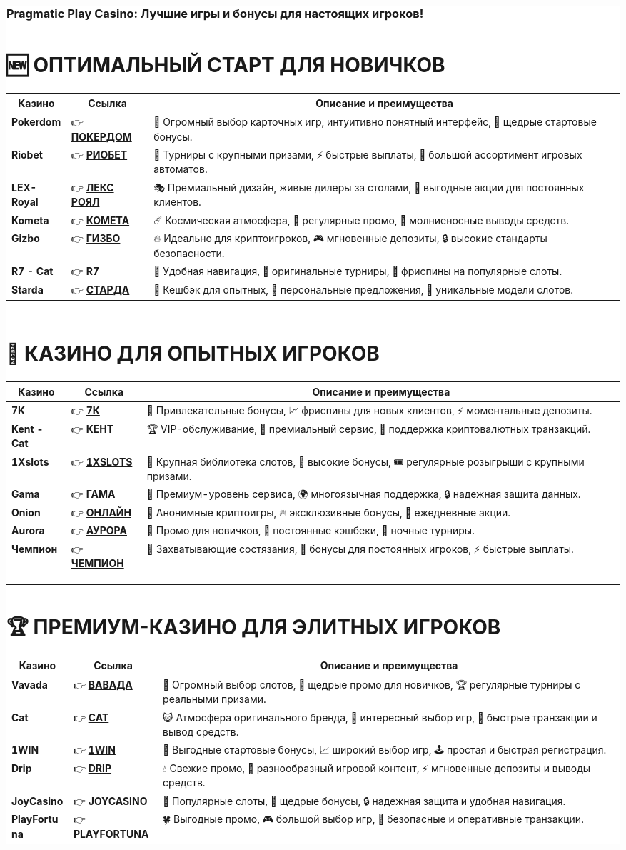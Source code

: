 ### Pragmatic Play Casino: Лучшие игры и бонусы для настоящих игроков!
# 🆕 ОПТИМАЛЬНЫЙ СТАРТ ДЛЯ НОВИЧКОВ

| Казино        | Ссылка                                              | Описание и преимущества                                                                     |
| ------------- | --------------------------------------------------- | ------------------------------------------------------------------------------------------- |
| **Pokerdom**  | 👉 [**ПОКЕРДОМ**](https://brandplay.link/FwVc4f)    | 💎 Огромный выбор карточных игр, интуитивно понятный интерфейс, 🎁 щедрые стартовые бонусы. |
| **Riobet**    | 👉 [**РИОБЕТ**](https://brandplay.link/TnjsxFvH)    | 🌟 Турниры с крупными призами, ⚡ быстрые выплаты, 🎲 большой ассортимент игровых автоматов. |
| **LEX-Royal** | 👉 [**ЛЕКС РОЯЛ**](https://brandplay.link/VMqNXPFs) | 🎭 Премиальный дизайн, живые дилеры за столами, 🎁 выгодные акции для постоянных клиентов.  |
| **Kometa**    | 👉 [**КОМЕТА**](https://brandplay.link/jHzFFYGv)    | ☄️ Космическая атмосфера, 🎁 регулярные промо, 🚀 молниеносные выводы средств.              |
| **Gizbo**     | 👉 [**ГИЗБО**](https://brandplay.link/rvzLrVLp)     | 🔥 Идеально для криптоигроков, 🎮 мгновенные депозиты, 🔒 высокие стандарты безопасности.   |
| **R7 - Cat**  | 👉 [**R7**](https://brandplay.link/dByFXP7h)        | 🎉 Удобная навигация, 🌟 оригинальные турниры, 🎁 фриспины на популярные слоты.             |
| **Starda**    | 👉 [**СТАРДА**](https://brandplay.link/HDcDrxLk)    | 🚀 Кешбэк для опытных, 🤑 персональные предложения, 🎰 уникальные модели слотов.            |

***

# 🌟 КАЗИНО ДЛЯ ОПЫТНЫХ ИГРОКОВ

| Казино         | Ссылка                                                                                           | Описание и преимущества                                                                       |
| -------------- | ------------------------------------------------------------------------------------------------ | --------------------------------------------------------------------------------------------- |
| **7K**         | 👉 [**7К**](https://brandplay.link/dd46bNgD)                                                     | 🔔 Привлекательные бонусы, 📈 фриспины для новых клиентов, ⚡ моментальные депозиты.           |
| **Kent - Cat** | 👉 [**КЕНТ**](https://brandplay.link/XRH1g6Vb)                                                   | 🏆 VIP-обслуживание, 💎 премиальный сервис, 📲 поддержка криптовалютных транзакций.           |
| **1Xslots**    | 👉 [**1XSLOTS**](https://brandplay.link/J2ZbqMPZ)                                                | 🎰 Крупная библиотека слотов, 🎁 высокие бонусы, 🎟️ регулярные розыгрыши с крупными призами. |
| **Gama**       | 👉 [**ГАМА**](https://brandplay.link/RD52jZbL)                                                   | 💎 Премиум-уровень сервиса, 🌍 многоязычная поддержка, 🔒 надежная защита данных.             |
| **Onion**      | 👉 [**ОНЛАЙН**](https://brandplay.link/8LcS6Djb)                                                 | 🧅 Анонимные криптоигры, 🔥 эксклюзивные бонусы, 💸 ежедневные акции.                         |
| **Aurora**     | 👉 [**АУРОРА**](https://10trafic-stat2.com/click/668546556bcc6313411604bc/6766/13031/subaccount) | 🌌 Промо для новичков, 🤑 постоянные кэшбеки, 🚀 ночные турниры.                              |
| **Чемпион**    | 👉 [**ЧЕМПИОН**](https://temon-gter.cfd/go/9n8?p56190p303844p3509t17502)                         | 🏅 Захватывающие состязания, 🎁 бонусы для постоянных игроков, ⚡ быстрые выплаты.             |

***

# 🏆 ПРЕМИУМ-КАЗИНО ДЛЯ ЭЛИТНЫХ ИГРОКОВ

| Казино          | Ссылка                                                                                                       | Описание и преимущества                                                                            |
| --------------- | ------------------------------------------------------------------------------------------------------------ | -------------------------------------------------------------------------------------------------- |
| **Vavada**      | 👉 [**ВАВАДА**](https://partnervavadarv.com?promo=75590753-cc8b-4c4a-8d71-99b7a2293439-jud\&target=register) | 🌟 Огромный выбор слотов, 🎁 щедрые промо для новичков, 🏆 регулярные турниры с реальными призами. |
| **Cat**         | 👉 [**CAT**](https://catchthecatthree.com/d1bfb4f94)                                                         | 😺 Атмосфера оригинального бренда, 🎰 интересный выбор игр, 💸 быстрые транзакции и вывод средств. |
| **1WIN**        | 👉 [**1WIN**](https://brandplay.link/9sD8CZLQ)                                                               | 🌟 Выгодные стартовые бонусы, 📈 широкий выбор игр, 🕹️ простая и быстрая регистрация.             |
| **Drip**        | 👉 [**DRIP**](https://drp-irrs01.com/c4bf3bd2f)                                                              | 💧 Свежие промо, 🎰 разнообразный игровой контент, ⚡ мгновенные депозиты и выводы средств.         |
| **JoyCasino**   | 👉 [**JOYCASINO**](https://rpc30.call2me.pro/?/ru/registration?apkpop=0\&partner=p24970p3289525p8e5d)        | 🎉 Популярные слоты, 🎁 щедрые бонусы, 🔒 надежная защита и удобная навигация.                     |
| **PlayFortuna** | 👉 [**PLAYFORTUNA**](https://4v4rg0e52p.com/alt/playfortuna?27f770988db651f9cc8f16742d88cecd)                | 🍀 Выгодные промо, 🎮 большой выбор игр, 🏦 безопасные и оперативные транзакции.                   |
